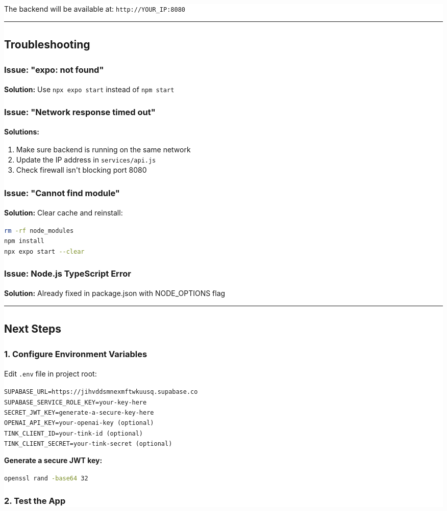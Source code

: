 The backend will be available at: `http://YOUR_IP:8080`

---

## Troubleshooting

### Issue: "expo: not found"

**Solution:** Use `npx expo start` instead of `npm start`

### Issue: "Network response timed out"

**Solutions:**
1. Make sure backend is running on the same network
2. Update the IP address in `services/api.js`
3. Check firewall isn't blocking port 8080

### Issue: "Cannot find module"

**Solution:** Clear cache and reinstall:
```bash
rm -rf node_modules
npm install
npx expo start --clear
```

### Issue: Node.js TypeScript Error

**Solution:** Already fixed in package.json with NODE_OPTIONS flag

---

## Next Steps

### 1. Configure Environment Variables

Edit `.env` file in project root:
```
SUPABASE_URL=https://jihvddsmnexmftwkuusq.supabase.co
SUPABASE_SERVICE_ROLE_KEY=your-key-here
SECRET_JWT_KEY=generate-a-secure-key-here
OPENAI_API_KEY=your-openai-key (optional)
TINK_CLIENT_ID=your-tink-id (optional)
TINK_CLIENT_SECRET=your-tink-secret (optional)
```

**Generate a secure JWT key:**
```bash
openssl rand -base64 32
```

### 2. Test the App
